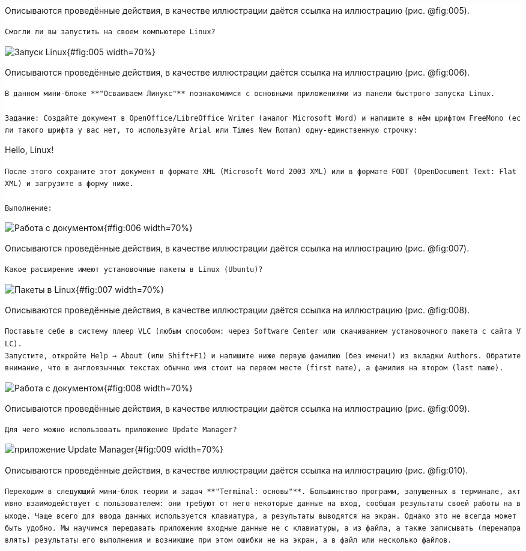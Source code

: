 Описываются проведённые действия, в качестве иллюстрации даётся ссылка на иллюстрацию (рис. @fig:005).

	Смогли ли вы запустить на своем компьютере Linux?

![Запуск Linux](image/5.png){#fig:005 width=70%} 

Описываются проведённые действия, в качестве иллюстрации даётся ссылка на иллюстрацию (рис. @fig:006).

	В данном мини-блоке **"Осваиваем Линукс"** познакомимся с основными приложениями из панели быстрого запуска Linux. 

	Задание: Создайте документ в OpenOffice/LibreOffice Writer (аналог Microsoft Word) и напишите в нём шрифтом FreeMono (если такого шрифта у вас нет, то используйте Arial или Times New Roman) одну-единственную строчку:
Hello, Linux!

	После этого сохраните этот документ в формате XML (Microsoft Word 2003 XML) или в формате FODT (OpenDocument Text: Flat XML) и загрузите в форму ниже.

	Выполнение:

![Работа с документом](image/6.png){#fig:006 width=70%} 


Описываются проведённые действия, в качестве иллюстрации даётся ссылка на иллюстрацию (рис. @fig:007).

	Какое расширение имеют установочные пакеты в Linux (Ubuntu)?


![Пакеты в Linux](image/7.png){#fig:007 width=70%} 

Описываются проведённые действия, в качестве иллюстрации даётся ссылка на иллюстрацию (рис. @fig:008).

	Поставьте себе в систему плеер VLC (любым способом: через Software Center или скачиванием установочного пакета с сайта VLC).
	Запустите, откройте Help → About (или Shift+F1) и напишите ниже первую фамилию (без имени!) из вкладки Authors. Обратите внимание, что в англоязычных текстах обычно имя стоит на первом месте (first name), а фамилия на втором (last name).


![Работа с документом](image/8.png){#fig:008 width=70%} 

Описываются проведённые действия, в качестве иллюстрации даётся ссылка на иллюстрацию (рис. @fig:009).

	Для чего можно использовать приложение Update Manager?

![приложение Update Manager](image/9.png){#fig:009 width=70%} 

Описываются проведённые действия, в качестве иллюстрации даётся ссылка на иллюстрацию (рис. @fig:010).

	Переходим в следующий мини-блок теории и задач **"Terminal: основы"**. Большинство программ, запущенных в терминале, активно взаимодействует с пользователем: они требуют от него некоторые данные на вход, сообщая результаты своей работы на выходе. Чаще всего для ввода данных используется клавиатура, а результаты выводятся на экран. Однако это не всегда может быть удобно. Мы научимся передавать приложению входные данные не с клавиатуры, а из файла, а также записывать (перенаправлять) результаты его выполнения и возникшие при этом ошибки не на экран, а в файл или несколько файлов.
